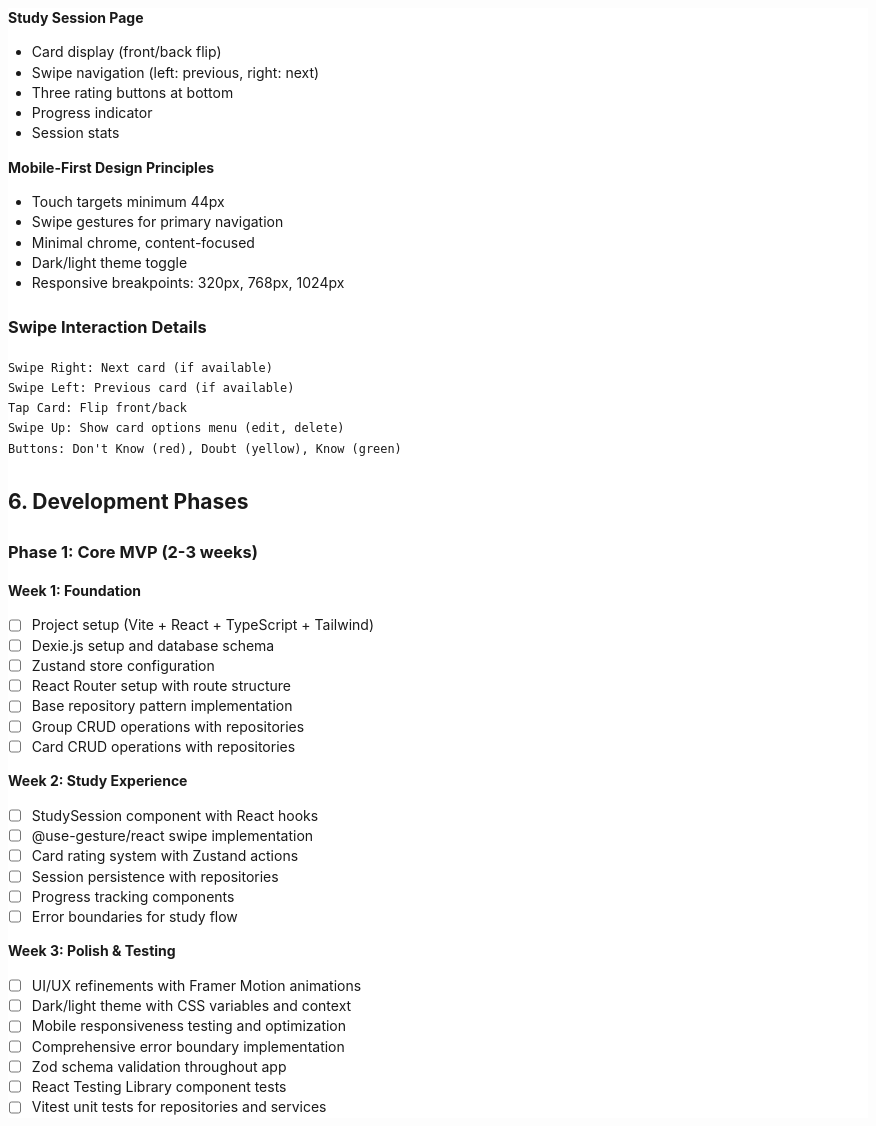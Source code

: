 **Study Session Page**

- Card display (front/back flip)
- Swipe navigation (left: previous, right: next)
- Three rating buttons at bottom
- Progress indicator
- Session stats

**Mobile-First Design Principles**

- Touch targets minimum 44px
- Swipe gestures for primary navigation
- Minimal chrome, content-focused
- Dark/light theme toggle
- Responsive breakpoints: 320px, 768px, 1024px

### Swipe Interaction Details

```
Swipe Right: Next card (if available)
Swipe Left: Previous card (if available)
Tap Card: Flip front/back
Swipe Up: Show card options menu (edit, delete)
Buttons: Don't Know (red), Doubt (yellow), Know (green)
```

## 6. Development Phases

### Phase 1: Core MVP (2-3 weeks)

**Week 1: Foundation**

- [ ] Project setup (Vite + React + TypeScript + Tailwind)
- [ ] Dexie.js setup and database schema
- [ ] Zustand store configuration
- [ ] React Router setup with route structure
- [ ] Base repository pattern implementation
- [ ] Group CRUD operations with repositories
- [ ] Card CRUD operations with repositories

**Week 2: Study Experience**

- [ ] StudySession component with React hooks
- [ ] @use-gesture/react swipe implementation
- [ ] Card rating system with Zustand actions
- [ ] Session persistence with repositories
- [ ] Progress tracking components
- [ ] Error boundaries for study flow

**Week 3: Polish & Testing**

- [ ] UI/UX refinements with Framer Motion animations
- [ ] Dark/light theme with CSS variables and context
- [ ] Mobile responsiveness testing and optimization
- [ ] Comprehensive error boundary implementation
- [ ] Zod schema validation throughout app
- [ ] React Testing Library component tests
- [ ] Vitest unit tests for repositories and services
